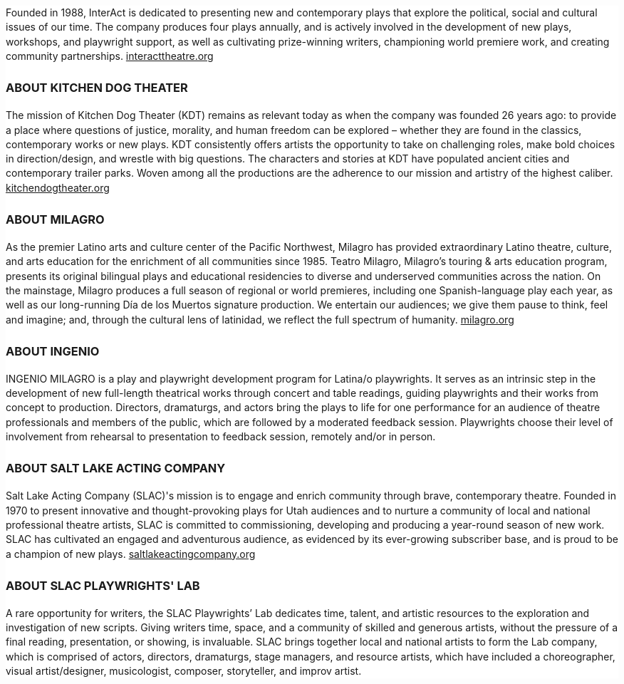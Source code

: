 <p>Founded in 1988, InterAct is dedicated to presenting new and contemporary plays that explore the political, social and cultural issues of our time. The company produces four plays annually, and is actively involved in the development of new plays, workshops, and playwright support, as well as cultivating prize-winning writers, championing world premiere work, and creating community partnerships. <a href="http://www.interacttheatre.org/" target="_blank" rel="nofollow">interacttheatre.org</a></p>
<h3><strong>ABOUT KITCHEN DOG THEATER</strong></h3>
<p>The mission of Kitchen Dog Theater (KDT) remains as relevant today as when the company was founded 26 years ago: to provide a place where questions of justice, morality, and human freedom can be explored – whether they are found in the classics, contemporary works or new plays. KDT consistently offers artists the opportunity to take on challenging roles, make bold choices in direction/design, and wrestle with big questions. The characters and stories at KDT have populated ancient cities and contemporary trailer parks. Woven among all the productions are the adherence to our mission and artistry of the highest caliber. <a href="http://www.kitchendogtheater.org/" rel="nofollow">kitchendogtheater.org</a></p>
<h3><strong>ABOUT MILAGRO</strong></h3>
<p>As the premier Latino arts and culture center of the Pacific Northwest, Milagro has provided extraordinary Latino theatre, culture, and arts education for the enrichment of all communities since 1985. Teatro Milagro, Milagro’s touring &amp; arts education program, presents its original bilingual plays and educational residencies to diverse and underserved communities across the nation. On the mainstage, Milagro produces a full season of regional or world premieres, including one Spanish-language play each year, as well as our long-running Día de los Muertos signature production. We entertain our audiences; we give them pause to think, feel and imagine; and, through the cultural lens of latinidad, we reflect the full spectrum of humanity. <a href="http://www.milagro.org" rel="nofollow">milagro.org</a></p>
<h3><strong>ABOUT INGENIO</strong></h3>
<p>INGENIO MILAGRO is a play and playwright development program for Latina/o playwrights. It serves as an intrinsic step in the development of new full-length theatrical works through concert and table readings, guiding playwrights and their works from concept to production. Directors, dramaturgs, and actors bring the plays to life for one performance for an audience of theatre professionals and members of the public, which are followed by a moderated feedback session. Playwrights choose their level of involvement from rehearsal to presentation to feedback session, remotely and/or in person.</p>
<h3><strong>ABOUT SALT LAKE ACTING COMPANY</strong></h3>
<p>Salt Lake Acting Company (SLAC)'s mission is to engage and enrich community through brave, contemporary theatre. Founded in 1970 to present innovative and thought-provoking plays for Utah audiences and to nurture a community of local and national professional theatre artists, SLAC is committed to commissioning, developing and producing a year-round season of new work. SLAC has cultivated an engaged and adventurous audience, as evidenced by its ever-growing subscriber base, and is proud to be a champion of new plays. <a href="http://saltlakeactingcompany.org" target="_blank" rel="nofollow">saltlakeactingcompany.org</a></p>
<h3><strong>ABOUT SLAC PLAYWRIGHTS' LAB</strong></h3>
<p>A rare opportunity for writers, the SLAC Playwrights’ Lab dedicates time, talent, and artistic resources to the exploration and investigation of new scripts. Giving writers time, space, and a community of skilled and generous artists, without the pressure of a final reading, presentation, or showing, is invaluable. SLAC brings together local and national artists to form the Lab company, which is comprised of actors, directors, dramaturgs, stage managers, and resource artists, which have included a choreographer, visual artist/designer, musicologist, composer, storyteller, and improv artist.</p>
